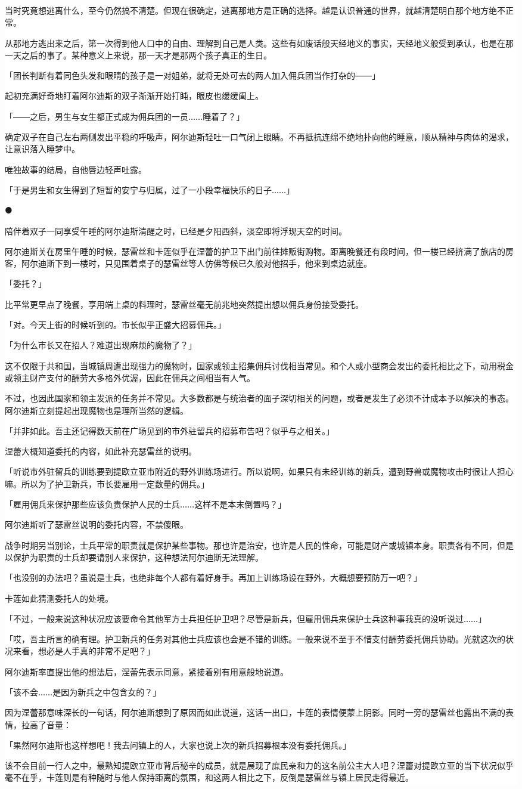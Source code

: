 当时究竟想逃离什么，至今仍然搞不清楚。但现在很确定，逃离那地方是正确的选择。越是认识普通的世界，就越清楚明白那个地方绝不正常。

从那地方逃出来之后，第一次得到他人口中的自由、理解到自己是人类。这些有如废话般天经地义的事实，天经地义般受到承认，也是在那一天之后的事了。某种意义上来说，那一天才是那两个孩子真正的生日。

「团长判断有着同色头发和眼睛的孩子是一对姐弟，就将无处可去的两人加入佣兵团当作打杂的——」

起初充满好奇地盯着阿尔迪斯的双子渐渐开始打盹，眼皮也缓缓阖上。

「——之后，男生与女生都正式成为佣兵团的一员……睡着了？」

确定双子在自己左右两侧发出平稳的呼吸声，阿尔迪斯轻吐一口气闭上眼睛。不再抵抗连绵不绝地扑向他的睡意，顺从精神与肉体的渴求，让意识落入睡梦中。

唯独故事的结局，自他唇边轻声吐露。

「于是男生和女生得到了短暂的安宁与归属，过了一小段幸福快乐的日子……」

●

陪伴着双子一同享受午睡的阿尔迪斯清醒之时，已经是夕阳西斜，淡空即将浮现天空的时间。

阿尔迪斯关在房里午睡的时候，瑟雷丝和卡莲似乎在涅蕾的护卫下出门前往摊贩街购物。距离晚餐还有段时间，但一楼已经挤满了旅店的房客，阿尔迪斯下到一楼时，只见围着桌子的瑟雷丝等人仿佛等候已久般对他招手，他来到桌边就座。

「委托？」

比平常更早点了晚餐，享用端上桌的料理时，瑟雷丝毫无前兆地突然提出想以佣兵身份接受委托。

「对。今天上街的时候听到的。市长似乎正盛大招募佣兵。」

「为什么市长又在招人？难道出现麻烦的魔物了？」

这不仅限于共和国，当城镇周遭出现强力的魔物时，国家或领主招集佣兵讨伐相当常见。和个人或小型商会发出的委托相比之下，动用税金或领主财产支付的酬劳大多格外优渥，因此在佣兵之间相当有人气。

不过，也因此国家和领主发派的任务并不常见。大多数都是与统治者的面子深切相关的问题，或者是发生了必须不计成本予以解决的事态。阿尔迪斯立刻提起出现魔物也是理所当然的逻辑。

「并非如此。吾主还记得数天前在广场见到的市外驻留兵的招募布告吧？似乎与之相关。」

涅蕾大概知道委托的内容，如此补充瑟雷丝的说明。

「听说市外驻留兵的训练要到提欧立亚市附近的野外训练场进行。所以说啊，如果只有未经训练的新兵，遭到野兽或魔物攻击时很让人担心嘛。所以为了护卫新兵，市长要雇用一定数量的佣兵。」

「雇用佣兵来保护那些应该负责保护人民的士兵……这样不是本末倒置吗？」

阿尔迪斯听了瑟雷丝说明的委托内容，不禁傻眼。

战争时期另当别论，士兵平常的职责就是保护某些事物。那也许是治安，也许是人民的性命，可能是财产或城镇本身。职责各有不同，但是以保护为职责的士兵却要请别人来保护，这种想法阿尔迪斯无法理解。

「也没别的办法吧？虽说是士兵，也绝非每个人都有着好身手。再加上训练场设在野外，大概想要预防万一吧？」

卡莲如此猜测委托人的处境。

「不过，一般来说这种状况应该要命令其他军方士兵担任护卫吧？尽管是新兵，但雇用佣兵来保护士兵这种事我真的没听说过……」

「哎，吾主所言的确有理。护卫新兵的任务对其他士兵应该也会是不错的训练。一般来说不至于不惜支付酬劳委托佣兵协助。光就这次的状况来看，想必是人手真的非常不足吧？」

阿尔迪斯率直提出他的想法后，涅蕾先表示同意，紧接着别有用意般地说道。

「该不会……是因为新兵之中包含女的？」

因为涅蕾那意味深长的一句话，阿尔迪斯想到了原因而如此说道，这话一出口，卡莲的表情便蒙上阴影。同时一旁的瑟雷丝也露出不满的表情，拉高了音量：

「果然阿尔迪斯也这样想吧！我去问镇上的人，大家也说上次的新兵招募根本没有委托佣兵。」

该不会目前一行人之中，最熟知提欧立亚市背后秘辛的成员，就是展现了庶民亲和力的这名前公主大人吧？涅蕾对提欧立亚的当下状况似乎毫不在乎，卡莲则是有种随时与他人保持距离的氛围，和这两人相比之下，反倒是瑟雷丝与镇上居民走得最近。
